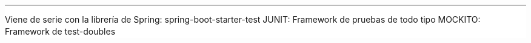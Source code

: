 
---
Viene de serie con la librería de Spring: spring-boot-starter-test
JUNIT: Framework de pruebas de todo tipo
MOCKITO: Framework de test-doubles
